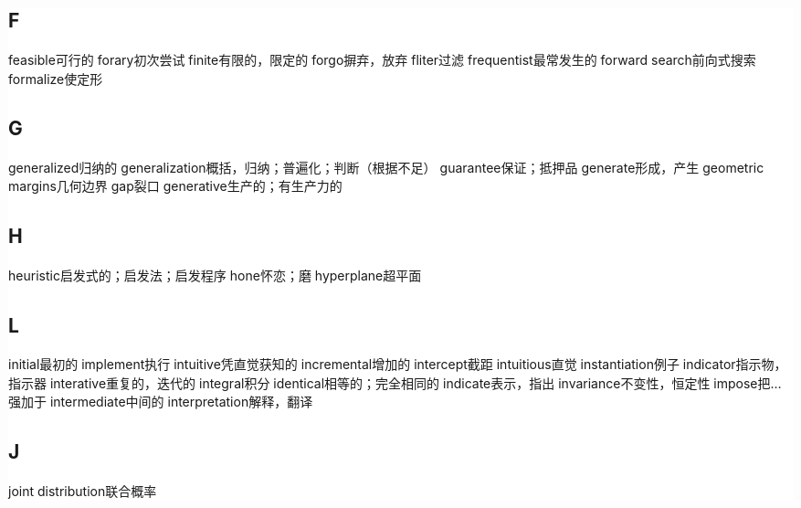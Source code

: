 ## F

feasible可行的 
forary初次尝试 
finite有限的，限定的 
forgo摒弃，放弃 
fliter过滤 
frequentist最常发生的 
forward search前向式搜索 
formalize使定形

## G

generalized归纳的 
generalization概括，归纳；普遍化；判断（根据不足） 
guarantee保证；抵押品 
generate形成，产生 
geometric margins几何边界 
gap裂口 
generative生产的；有生产力的

## H

heuristic启发式的；启发法；启发程序 
hone怀恋；磨 
hyperplane超平面

## L

initial最初的 
implement执行 
intuitive凭直觉获知的 
incremental增加的 
intercept截距 
intuitious直觉 
instantiation例子 
indicator指示物，指示器 
interative重复的，迭代的 
integral积分 
identical相等的；完全相同的 
indicate表示，指出 
invariance不变性，恒定性 
impose把…强加于 
intermediate中间的 
interpretation解释，翻译

## J

joint distribution联合概率
